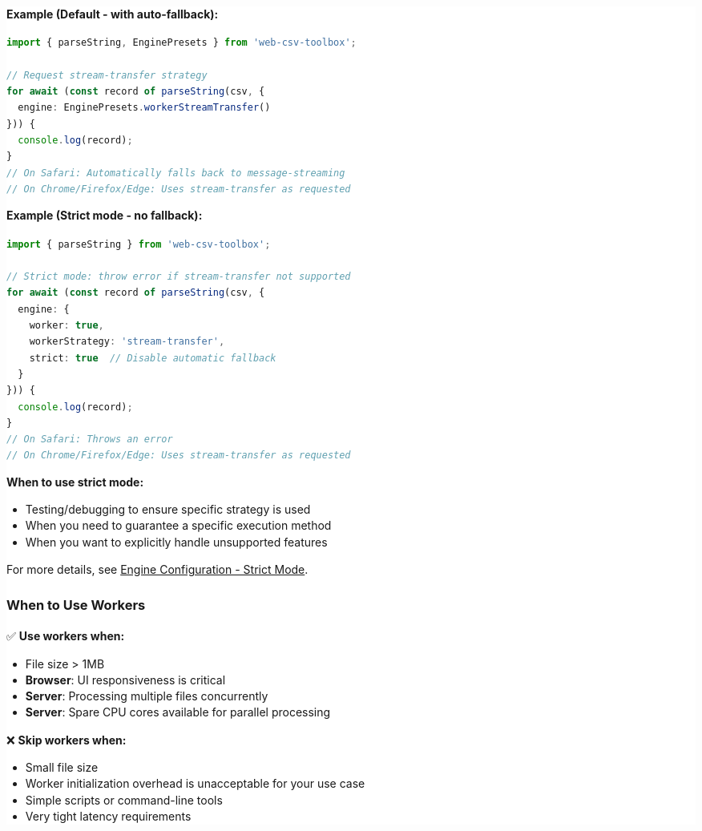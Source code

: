 **Example (Default - with auto-fallback):**
```typescript
import { parseString, EnginePresets } from 'web-csv-toolbox';

// Request stream-transfer strategy
for await (const record of parseString(csv, {
  engine: EnginePresets.workerStreamTransfer()
})) {
  console.log(record);
}
// On Safari: Automatically falls back to message-streaming
// On Chrome/Firefox/Edge: Uses stream-transfer as requested
```

**Example (Strict mode - no fallback):**
```typescript
import { parseString } from 'web-csv-toolbox';

// Strict mode: throw error if stream-transfer not supported
for await (const record of parseString(csv, {
  engine: {
    worker: true,
    workerStrategy: 'stream-transfer',
    strict: true  // Disable automatic fallback
  }
})) {
  console.log(record);
}
// On Safari: Throws an error
// On Chrome/Firefox/Edge: Uses stream-transfer as requested
```

**When to use strict mode:**
- Testing/debugging to ensure specific strategy is used
- When you need to guarantee a specific execution method
- When you want to explicitly handle unsupported features

For more details, see [Engine Configuration - Strict Mode](../reference/engine-config.md#strict-mode).

### When to Use Workers

✅ **Use workers when:**
- File size > 1MB
- **Browser**: UI responsiveness is critical
- **Server**: Processing multiple files concurrently
- **Server**: Spare CPU cores available for parallel processing

❌ **Skip workers when:**
- Small file size
- Worker initialization overhead is unacceptable for your use case
- Simple scripts or command-line tools
- Very tight latency requirements
